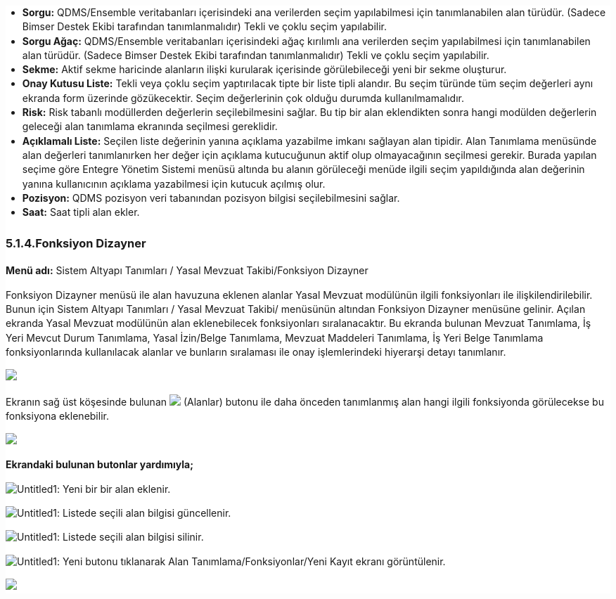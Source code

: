 -   **Sorgu:** QDMS/Ensemble veritabanları içerisindeki ana verilerden seçim yapılabilmesi için tanımlanabilen alan türüdür. (Sadece Bimser Destek Ekibi tarafından tanımlanmalıdır) Tekli ve çoklu seçim yapılabilir.
-   **Sorgu Ağaç:** QDMS/Ensemble veritabanları içerisindeki ağaç kırılımlı ana verilerden seçim yapılabilmesi için tanımlanabilen alan türüdür. (Sadece Bimser Destek Ekibi tarafından tanımlanmalıdır) Tekli ve çoklu seçim yapılabilir.
-   **Sekme:** Aktif sekme haricinde alanların ilişki kurularak içerisinde görülebileceği yeni bir sekme oluşturur.
-   **Onay Kutusu Liste:** Tekli veya çoklu seçim yaptırılacak tipte bir liste tipli alandır. Bu seçim türünde tüm seçim değerleri aynı ekranda form üzerinde gözükecektir. Seçim değerlerinin çok olduğu durumda kullanılmamalıdır.
-   **Risk:** Risk tabanlı modüllerden değerlerin seçilebilmesini sağlar. Bu tip bir alan eklendikten sonra hangi modülden değerlerin geleceği alan tanımlama ekranında seçilmesi gereklidir.
-   **Açıklamalı Liste:** Seçilen liste değerinin yanına açıklama yazabilme imkanı sağlayan alan tipidir. Alan Tanımlama menüsünde alan değerleri tanımlanırken her değer için açıklama kutucuğunun aktif olup olmayacağının seçilmesi gerekir. Burada yapılan seçime göre Entegre Yönetim Sistemi menüsü altında bu alanın görüleceği menüde ilgili seçim yapıldığında alan değerinin yanına kullanıcının açıklama yazabilmesi için kutucuk açılmış olur.
-   **Pozisyon:** QDMS pozisyon veri tabanından pozisyon bilgisi seçilebilmesini sağlar.
-   **Saat:** Saat tipli alan ekler.

### **5.1.4.Fonksiyon Dizayner**

**Menü adı:** Sistem Altyapı Tanımları / Yasal Mevzuat Takibi/Fonksiyon Dizayner

Fonksiyon Dizayner menüsü ile alan havuzuna eklenen alanlar Yasal Mevzuat modülünün ilgili fonksiyonları ile ilişkilendirilebilir. Bunun için Sistem Altyapı Tanımları / Yasal Mevzuat Takibi/ menüsünün altından Fonksiyon Dizayner menüsüne gelinir. Açılan ekranda Yasal Mevzuat modülünün alan eklenebilecek fonksiyonları sıralanacaktır. Bu ekranda bulunan Mevzuat Tanımlama, İş Yeri Mevcut Durum Tanımlama, Yasal İzin/Belge Tanımlama, Mevzuat Maddeleri Tanımlama, İş Yeri Belge Tanımlama fonksiyonlarında kullanılacak alanlar ve bunların sıralaması ile onay işlemlerindeki hiyerarşi detayı tanımlanır.

![](https://docsbimser.blob.core.windows.net/imagecontainer/auto-uploada8d4a271-260e-4b6c-885d-d47a6f83054d)

Ekranın sağ üst köşesinde bulunan ![](https://docsbimser.blob.core.windows.net/imagecontainer/auto-uploaddace02ac-c625-42e6-8a7a-ae1c77b49b44) (Alanlar) butonu ile daha önceden tanımlanmış alan hangi ilgili fonksiyonda görülecekse bu fonksiyona eklenebilir.

![](https://docsbimser.blob.core.windows.net/imagecontainer/auto-uploadb8a9fc1c-0e6e-467b-bdd4-02302b614eca)

**Ekrandaki bulunan butonlar yardımıyla;**

![Untitled1](https://docsbimser.blob.core.windows.net/imagecontainer/auto-uploadabb43861-5571-497d-b5a7-8aeeba7ab47c): Yeni bir bir alan eklenir.

![Untitled1](https://docsbimser.blob.core.windows.net/imagecontainer/auto-upload998e274e-c34f-4dfa-b5f5-c47d63da6ab0): Listede seçili alan bilgisi güncellenir.

![Untitled1](https://docsbimser.blob.core.windows.net/imagecontainer/auto-upload0641acf5-175e-45a5-917f-3d63c6e71990): Listede seçili alan bilgisi silinir.

![Untitled1](https://docsbimser.blob.core.windows.net/imagecontainer/auto-uploadabb43861-5571-497d-b5a7-8aeeba7ab47c): Yeni butonu tıklanarak Alan Tanımlama/Fonksiyonlar/Yeni Kayıt ekranı görüntülenir.

![](https://docsbimser.blob.core.windows.net/imagecontainer/auto-uploadfeaf1fdd-f356-4ed4-b3e1-52963b5ceafa)
